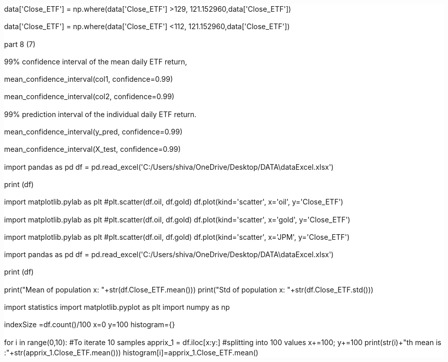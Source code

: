 data['Close_ETF'] = np.where(data['Close_ETF'] >129, 121.152960,data['Close_ETF'])

data['Close_ETF'] = np.where(data['Close_ETF'] <112, 121.152960,data['Close_ETF'])


part 8
(7)


99% confidence interval of the mean daily ETF return,

mean_confidence_interval(col1, confidence=0.99)

mean_confidence_interval(col2, confidence=0.99)

99% prediction interval of the individual daily ETF return.

mean_confidence_interval(y_pred, confidence=0.99)

mean_confidence_interval(X_test, confidence=0.99)

import pandas as pd
df = pd.read_excel('C:/Users/shiva/OneDrive/Desktop/DATA\dataExcel.xlsx')

print (df)


import matplotlib.pylab as plt
#plt.scatter(df.oil, df.gold)
df.plot(kind='scatter', x='oil', y='Close_ETF')

import matplotlib.pylab as plt
#plt.scatter(df.oil, df.gold)
df.plot(kind='scatter', x='gold', y='Close_ETF')

import matplotlib.pylab as plt
#plt.scatter(df.oil, df.gold)
df.plot(kind='scatter', x='JPM', y='Close_ETF')

import pandas as pd
df = pd.read_excel('C:/Users/shiva/OneDrive/Desktop/DATA\dataExcel.xlsx')

print (df)

print("Mean of population x: "+str(df.Close_ETF.mean()))
print("Std of population x: "+str(df.Close_ETF.std()))


import statistics
import matplotlib.pyplot as plt
import numpy as np

indexSize =df.count()/100
x=0
y=100
histogram={}

for i in range(0,10): #To iterate 10 samples
    apprix_1 = df.iloc[x:y:] #splitting into 100 values
    x+=100;
    y+=100
    print(str(i)+"th mean is :"+str(apprix_1.Close_ETF.mean()))
    histogram[i]=apprix_1.Close_ETF.mean()
    